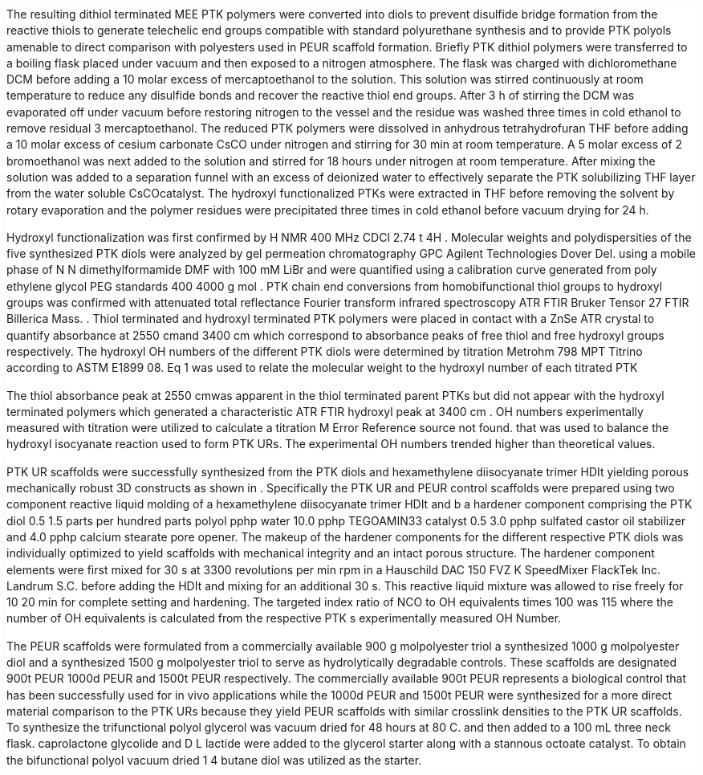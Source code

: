 The resulting dithiol terminated MEE PTK polymers were converted into diols to prevent disulfide bridge formation from the reactive thiols to generate telechelic end groups compatible with standard polyurethane synthesis and to provide PTK polyols amenable to direct comparison with polyesters used in PEUR scaffold formation. Briefly PTK dithiol polymers were transferred to a boiling flask placed under vacuum and then exposed to a nitrogen atmosphere. The flask was charged with dichloromethane DCM before adding a 10 molar excess of mercaptoethanol to the solution. This solution was stirred continuously at room temperature to reduce any disulfide bonds and recover the reactive thiol end groups. After 3 h of stirring the DCM was evaporated off under vacuum before restoring nitrogen to the vessel and the residue was washed three times in cold ethanol to remove residual 3 mercaptoethanol. The reduced PTK polymers were dissolved in anhydrous tetrahydrofuran THF before adding a 10 molar excess of cesium carbonate CsCO under nitrogen and stirring for 30 min at room temperature. A 5 molar excess of 2 bromoethanol was next added to the solution and stirred for 18 hours under nitrogen at room temperature. After mixing the solution was added to a separation funnel with an excess of deionized water to effectively separate the PTK solubilizing THF layer from the water soluble CsCOcatalyst. The hydroxyl functionalized PTKs were extracted in THF before removing the solvent by rotary evaporation and the polymer residues were precipitated three times in cold ethanol before vacuum drying for 24 h.

Hydroxyl functionalization was first confirmed by H NMR 400 MHz CDCl 2.74 t 4H . Molecular weights and polydispersities of the five synthesized PTK diols were analyzed by gel permeation chromatography GPC Agilent Technologies Dover Del. using a mobile phase of N N dimethylformamide DMF with 100 mM LiBr and were quantified using a calibration curve generated from poly ethylene glycol PEG standards 400 4000 g mol . PTK chain end conversions from homobifunctional thiol groups to hydroxyl groups was confirmed with attenuated total reflectance Fourier transform infrared spectroscopy ATR FTIR Bruker Tensor 27 FTIR Billerica Mass. . Thiol terminated and hydroxyl terminated PTK polymers were placed in contact with a ZnSe ATR crystal to quantify absorbance at 2550 cmand 3400 cm which correspond to absorbance peaks of free thiol and free hydroxyl groups respectively. The hydroxyl OH numbers of the different PTK diols were determined by titration Metrohm 798 MPT Titrino according to ASTM E1899 08. Eq 1 was used to relate the molecular weight to the hydroxyl number of each titrated PTK 

The thiol absorbance peak at 2550 cmwas apparent in the thiol terminated parent PTKs but did not appear with the hydroxyl terminated polymers which generated a characteristic ATR FTIR hydroxyl peak at 3400 cm . OH numbers experimentally measured with titration were utilized to calculate a titration M Error Reference source not found. that was used to balance the hydroxyl isocyanate reaction used to form PTK URs. The experimental OH numbers trended higher than theoretical values.

PTK UR scaffolds were successfully synthesized from the PTK diols and hexamethylene diisocyanate trimer HDIt yielding porous mechanically robust 3D constructs as shown in . Specifically the PTK UR and PEUR control scaffolds were prepared using two component reactive liquid molding of a hexamethylene diisocyanate trimer HDIt and b a hardener component comprising the PTK diol 0.5 1.5 parts per hundred parts polyol pphp water 10.0 pphp TEGOAMIN33 catalyst 0.5 3.0 pphp sulfated castor oil stabilizer and 4.0 pphp calcium stearate pore opener. The makeup of the hardener components for the different respective PTK diols was individually optimized to yield scaffolds with mechanical integrity and an intact porous structure. The hardener component elements were first mixed for 30 s at 3300 revolutions per min rpm in a Hauschild DAC 150 FVZ K SpeedMixer FlackTek Inc. Landrum S.C. before adding the HDIt and mixing for an additional 30 s. This reactive liquid mixture was allowed to rise freely for 10 20 min for complete setting and hardening. The targeted index ratio of NCO to OH equivalents times 100 was 115 where the number of OH equivalents is calculated from the respective PTK s experimentally measured OH Number.

The PEUR scaffolds were formulated from a commercially available 900 g molpolyester triol a synthesized 1000 g molpolyester diol and a synthesized 1500 g molpolyester triol to serve as hydrolytically degradable controls. These scaffolds are designated 900t PEUR 1000d PEUR and 1500t PEUR respectively. The commercially available 900t PEUR represents a biological control that has been successfully used for in vivo applications while the 1000d PEUR and 1500t PEUR were synthesized for a more direct material comparison to the PTK URs because they yield PEUR scaffolds with similar crosslink densities to the PTK UR scaffolds. To synthesize the trifunctional polyol glycerol was vacuum dried for 48 hours at 80 C. and then added to a 100 mL three neck flask. caprolactone glycolide and D L lactide were added to the glycerol starter along with a stannous octoate catalyst. To obtain the bifunctional polyol vacuum dried 1 4 butane diol was utilized as the starter.
